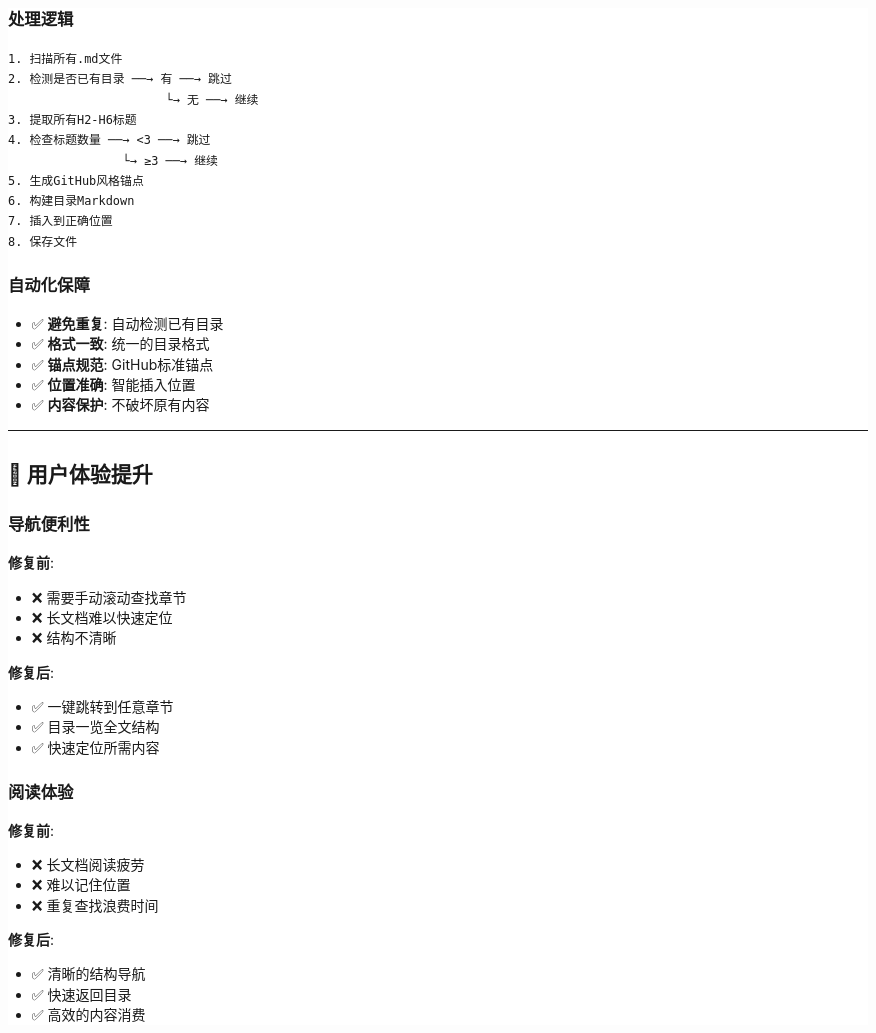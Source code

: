 ### 处理逻辑

```text
1. 扫描所有.md文件
2. 检测是否已有目录 ──→ 有 ──→ 跳过
                      └→ 无 ──→ 继续
3. 提取所有H2-H6标题
4. 检查标题数量 ──→ <3 ──→ 跳过
                └→ ≥3 ──→ 继续
5. 生成GitHub风格锚点
6. 构建目录Markdown
7. 插入到正确位置
8. 保存文件
```

### 自动化保障

- ✅ **避免重复**: 自动检测已有目录
- ✅ **格式一致**: 统一的目录格式
- ✅ **锚点规范**: GitHub标准锚点
- ✅ **位置准确**: 智能插入位置
- ✅ **内容保护**: 不破坏原有内容

---

## 🎉 用户体验提升

### 导航便利性

**修复前**:

- ❌ 需要手动滚动查找章节
- ❌ 长文档难以快速定位
- ❌ 结构不清晰

**修复后**:

- ✅ 一键跳转到任意章节
- ✅ 目录一览全文结构
- ✅ 快速定位所需内容

### 阅读体验

**修复前**:

- ❌ 长文档阅读疲劳
- ❌ 难以记住位置
- ❌ 重复查找浪费时间

**修复后**:

- ✅ 清晰的结构导航
- ✅ 快速返回目录
- ✅ 高效的内容消费
